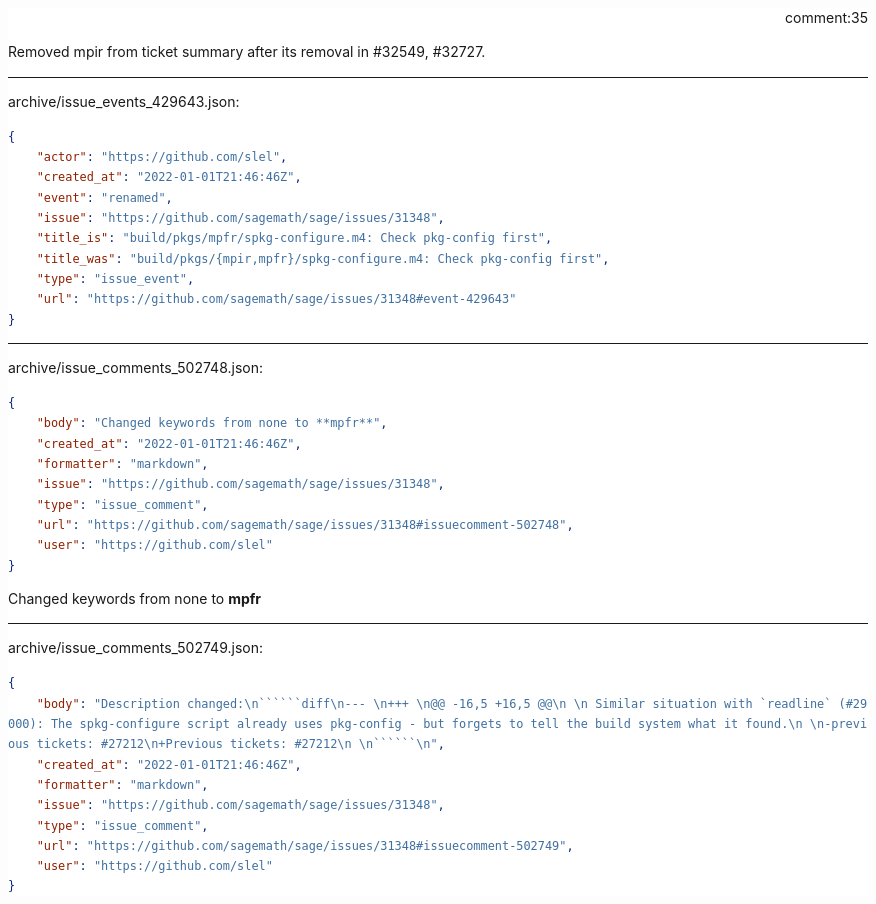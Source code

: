 <div id="comment:35" align="right">comment:35</div>

Removed mpir from ticket summary after its removal in #32549, #32727.



---

archive/issue_events_429643.json:
```json
{
    "actor": "https://github.com/slel",
    "created_at": "2022-01-01T21:46:46Z",
    "event": "renamed",
    "issue": "https://github.com/sagemath/sage/issues/31348",
    "title_is": "build/pkgs/mpfr/spkg-configure.m4: Check pkg-config first",
    "title_was": "build/pkgs/{mpir,mpfr}/spkg-configure.m4: Check pkg-config first",
    "type": "issue_event",
    "url": "https://github.com/sagemath/sage/issues/31348#event-429643"
}
```



---

archive/issue_comments_502748.json:
```json
{
    "body": "Changed keywords from none to **mpfr**",
    "created_at": "2022-01-01T21:46:46Z",
    "formatter": "markdown",
    "issue": "https://github.com/sagemath/sage/issues/31348",
    "type": "issue_comment",
    "url": "https://github.com/sagemath/sage/issues/31348#issuecomment-502748",
    "user": "https://github.com/slel"
}
```

Changed keywords from none to **mpfr**



---

archive/issue_comments_502749.json:
```json
{
    "body": "Description changed:\n``````diff\n--- \n+++ \n@@ -16,5 +16,5 @@\n \n Similar situation with `readline` (#29000): The spkg-configure script already uses pkg-config - but forgets to tell the build system what it found.\n \n-previous tickets: #27212\n+Previous tickets: #27212\n \n``````\n",
    "created_at": "2022-01-01T21:46:46Z",
    "formatter": "markdown",
    "issue": "https://github.com/sagemath/sage/issues/31348",
    "type": "issue_comment",
    "url": "https://github.com/sagemath/sage/issues/31348#issuecomment-502749",
    "user": "https://github.com/slel"
}
```
